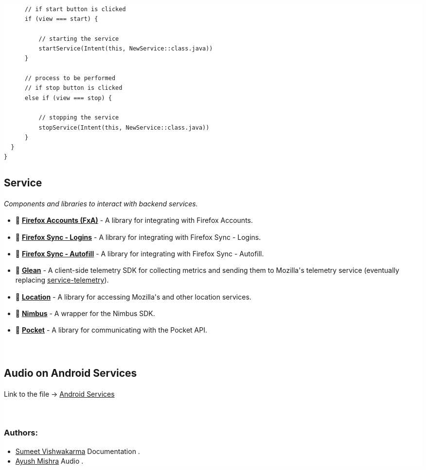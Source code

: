   ```
		// if start button is clicked
		if (view === start) {

			// starting the service
			startService(Intent(this, NewService::class.java))
		}

		// process to be performed
		// if stop button is clicked
		else if (view === stop) {

			// stopping the service
			stopService(Intent(this, NewService::class.java))
		}
	}
}

  ```

  ## Service

_Components and libraries to interact with backend services._

* 🔵 [**Firefox Accounts (FxA)**](components/service/firefox-accounts/README.md) - A library for integrating with Firefox Accounts.

* 🔵 [**Firefox Sync - Logins**](components/service/sync-logins/README.md) - A library for integrating with Firefox Sync - Logins.

* 🔴 [**Firefox Sync - Autofill**](components/service/sync-autofill/README.md) - A library for integrating with Firefox Sync - Autofill.

* 🔵 [**Glean**](components/service/glean/README.md) - A client-side telemetry SDK for collecting metrics and sending them to Mozilla's telemetry service (eventually replacing [service-telemetry](components/service/telemetry/README.md)).

* 🔵 [**Location**](components/service/location/README.md) - A library for accessing Mozilla's and other location services.

* 🔴 [**Nimbus**](components/service/nimbus/README.md) - A wrapper for the Nimbus SDK.

* 🔴 [**Pocket**](components/service/pocket/README.md) - A library for communicating with the Pocket API.
	

	

	
<br>


## Audio on Android Services
Link to the file -> <a href="https://drive.google.com/file/d/1p2gZcRZi6o8TRCXPKb_xT57JLzgg2CpH/view?usp=sharing">Android Services</a>


<br>



### Authors:
- [Sumeet Vishwakarma](https://github.com/LegendSumeet) Documentation .
- [Ayush Mishra](https://github.com/ayush-sleeping) Audio .



 
